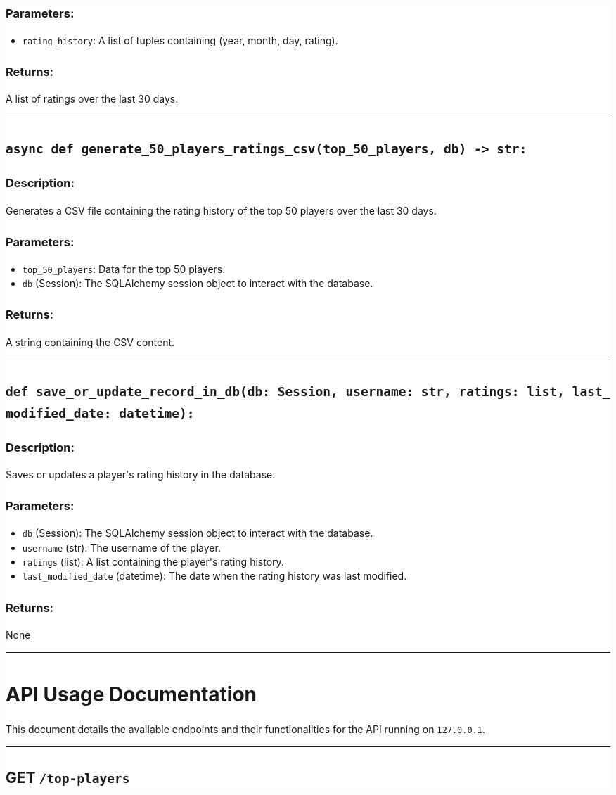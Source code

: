 ### Parameters:
- `rating_history`: A list of tuples containing (year, month, day, rating).

### Returns:
A list of ratings over the last 30 days.

---

## `async def generate_50_players_ratings_csv(top_50_players, db) -> str:`

### Description:
Generates a CSV file containing the rating history of the top 50 players over the last 30 days.

### Parameters:
- `top_50_players`: Data for the top 50 players.
- `db` (Session): The SQLAlchemy session object to interact with the database.

### Returns:
A string containing the CSV content.

---

## `def save_or_update_record_in_db(db: Session, username: str, ratings: list, last_modified_date: datetime):`

### Description:
Saves or updates a player's rating history in the database.

### Parameters:
- `db` (Session): The SQLAlchemy session object to interact with the database.
- `username` (str): The username of the player.
- `ratings` (list): A list containing the player's rating history.
- `last_modified_date` (datetime): The date when the rating history was last modified.

### Returns:
None

---

# API Usage Documentation

This document details the available endpoints and their functionalities for the API running on `127.0.0.1`.

---

## **GET** `/top-players`
